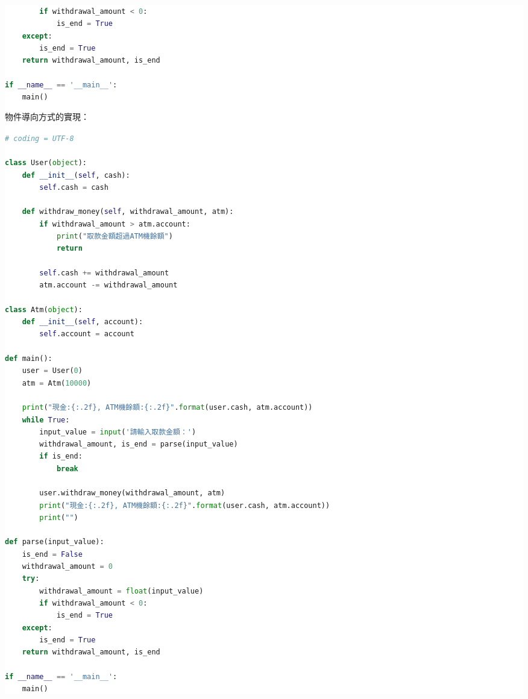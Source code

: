 ``` python
        if withdrawal_amount < 0:
            is_end = True
    except:
        is_end = True
    return withdrawal_amount, is_end

if __name__ == '__main__':
    main()

```

物件導向方式的實現：

``` python
# coding = UTF-8

class User(object):
    def __init__(self, cash):
        self.cash = cash

    def withdraw_money(self, withdrawal_amount, atm):
        if withdrawal_amount > atm.account:
            print("取款金額超過ATM機餘額")
            return

        self.cash += withdrawal_amount
        atm.account -= withdrawal_amount

class Atm(object):
    def __init__(self, account):
        self.account = account

def main():
    user = User(0)
    atm = Atm(10000)

    print("現金:{:.2f}, ATM機餘額:{:.2f}".format(user.cash, atm.account))
    while True:
        input_value = input('請輸入取款金額：')
        withdrawal_amount, is_end = parse(input_value)
        if is_end:
            break

        user.withdraw_money(withdrawal_amount, atm)
        print("現金:{:.2f}, ATM機餘額:{:.2f}".format(user.cash, atm.account))
        print("")

def parse(input_value):
    is_end = False
    withdrawal_amount = 0
    try:
        withdrawal_amount = float(input_value)
        if withdrawal_amount < 0:
            is_end = True
    except:
        is_end = True
    return withdrawal_amount, is_end

if __name__ == '__main__':
    main()

```
